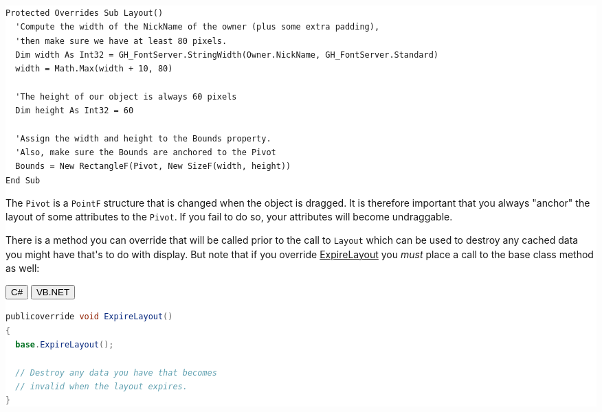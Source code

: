 ```cs
```

</div>

<div class="codetab-content3" id="vb3">

```vbnet
Protected Overrides Sub Layout()
  'Compute the width of the NickName of the owner (plus some extra padding),
  'then make sure we have at least 80 pixels.
  Dim width As Int32 = GH_FontServer.StringWidth(Owner.NickName, GH_FontServer.Standard)
  width = Math.Max(width + 10, 80)

  'The height of our object is always 60 pixels
  Dim height As Int32 = 60

  'Assign the width and height to the Bounds property.
  'Also, make sure the Bounds are anchored to the Pivot
  Bounds = New RectangleF(Pivot, New SizeF(width, height))
End Sub
```

</div>
</div>

The `Pivot` is a `PointF` structure that is changed when the object is dragged.  It is therefore important that you always "anchor" the layout of some attributes to the `Pivot`.  If you fail to do so, your attributes will become undraggable.

There is a method you can override that will be called prior to the call to `Layout` which can be used to destroy any cached data you might have that's to do with display.  But note that if you override [ExpireLayout](/api/grasshopper/html/M_Grasshopper_Kernel_GH_Attributes_1_ExpireLayout.htm) you *must* place a call to the base class method as well:

<div class="codetab">
  <button class="tablinks4" onclick="openCodeTab(event, 'cs4')" id="defaultOpen4">C#</button>
  <button class="tablinks4" onclick="openCodeTab(event, 'vb4')">VB.NET</button>
</div>

<div class="tab-content">
<div class="codetab-content4" id="cs4">

```cs
publicoverride void ExpireLayout()
{    
  base.ExpireLayout();

  // Destroy any data you have that becomes
  // invalid when the layout expires.
}

```

</div>

<div class="codetab-content4" id="vb4">
